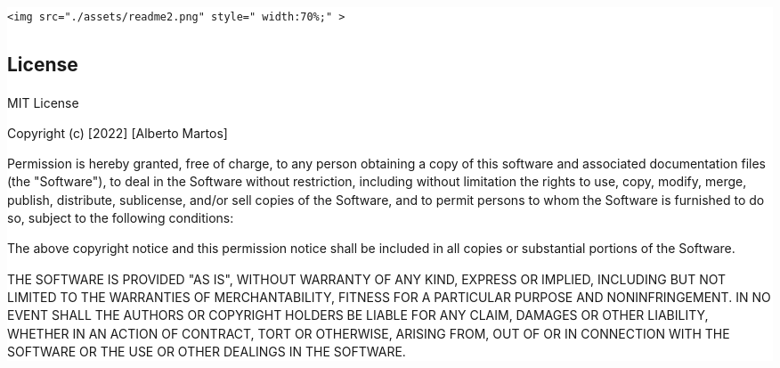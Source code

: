     <img src="./assets/readme2.png" style=" width:70%;" >
</p>




## License
MIT License

Copyright (c) [2022] [Alberto Martos]

Permission is hereby granted, free of charge, to any person obtaining a copy
of this software and associated documentation files (the "Software"), to deal
in the Software without restriction, including without limitation the rights
to use, copy, modify, merge, publish, distribute, sublicense, and/or sell
copies of the Software, and to permit persons to whom the Software is
furnished to do so, subject to the following conditions:

The above copyright notice and this permission notice shall be included in all
copies or substantial portions of the Software.

THE SOFTWARE IS PROVIDED "AS IS", WITHOUT WARRANTY OF ANY KIND, EXPRESS OR
IMPLIED, INCLUDING BUT NOT LIMITED TO THE WARRANTIES OF MERCHANTABILITY,
FITNESS FOR A PARTICULAR PURPOSE AND NONINFRINGEMENT. IN NO EVENT SHALL THE
AUTHORS OR COPYRIGHT HOLDERS BE LIABLE FOR ANY CLAIM, DAMAGES OR OTHER
LIABILITY, WHETHER IN AN ACTION OF CONTRACT, TORT OR OTHERWISE, ARISING FROM,
OUT OF OR IN CONNECTION WITH THE SOFTWARE OR THE USE OR OTHER DEALINGS IN THE
SOFTWARE.
